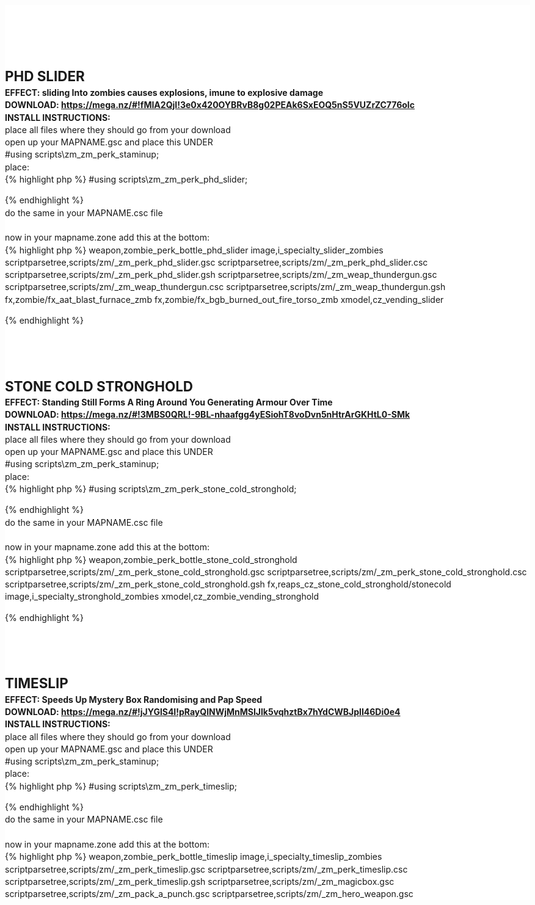 <br /><br /><br /><br /><br /><strong><span style="font-size:1.6em;">PHD SLIDER</span><br />EFFECT: sliding Into zombies causes explosions, imune to explosive damage<br />DOWNLOAD: <a href="https://mega.nz/#!fMIA2QjI!3e0x420OYBRvB8g02PEAk6SxEOQ5nS5VUZrZC776oIc">https://mega.nz/#!fMIA2QjI!3e0x420OYBRvB8g02PEAk6SxEOQ5nS5VUZrZC776oIc</a> <br />INSTALL INSTRUCTIONS:</strong><br />place all files where they should go from your download<br />open up your MAPNAME.gsc and place this UNDER<br />#using scripts\zm\_zm_perk_staminup;<br />place:<br />{% highlight php %}
#using scripts\zm\_zm_perk_phd_slider;


{% endhighlight %}
<br />do the same in your MAPNAME.csc file<br /><br />now in your mapname.zone add this at the bottom:<br />{% highlight php %}
weapon,zombie_perk_bottle_phd_slider
image,i_specialty_slider_zombies
scriptparsetree,scripts/zm/_zm_perk_phd_slider.gsc
scriptparsetree,scripts/zm/_zm_perk_phd_slider.csc
scriptparsetree,scripts/zm/_zm_perk_phd_slider.gsh
scriptparsetree,scripts/zm/_zm_weap_thundergun.gsc
scriptparsetree,scripts/zm/_zm_weap_thundergun.csc
scriptparsetree,scripts/zm/_zm_weap_thundergun.gsh
fx,zombie/fx_aat_blast_furnace_zmb
fx,zombie/fx_bgb_burned_out_fire_torso_zmb
xmodel,cz_vending_slider


{% endhighlight %}
<br /><br /><br /><br /><br /><strong><span style="font-size:1.6em;">STONE COLD STRONGHOLD</span><br />EFFECT: Standing Still Forms A Ring Around You Generating Armour Over Time<br />DOWNLOAD: <a href="https://mega.nz/#!3MBS0QRL!-9BL-nhaafgg4yESiohT8voDvn5nHtrArGKHtL0-SMk">https://mega.nz/#!3MBS0QRL!-9BL-nhaafgg4yESiohT8voDvn5nHtrArGKHtL0-SMk</a> <br />INSTALL INSTRUCTIONS:</strong><br />place all files where they should go from your download<br />open up your MAPNAME.gsc and place this UNDER<br />#using scripts\zm\_zm_perk_staminup;<br />place:<br />{% highlight php %}
#using scripts\zm\_zm_perk_stone_cold_stronghold;


{% endhighlight %}
<br />do the same in your MAPNAME.csc file<br /><br />now in your mapname.zone add this at the bottom:<br />{% highlight php %}
weapon,zombie_perk_bottle_stone_cold_stronghold
scriptparsetree,scripts/zm/_zm_perk_stone_cold_stronghold.gsc
scriptparsetree,scripts/zm/_zm_perk_stone_cold_stronghold.csc
scriptparsetree,scripts/zm/_zm_perk_stone_cold_stronghold.gsh
fx,reaps_cz_stone_cold_stronghold/stonecold
image,i_specialty_stronghold_zombies
xmodel,cz_zombie_vending_stronghold


{% endhighlight %}
<br /><br /><br /><br /><br /><strong><span style="font-size:1.6em;">TIMESLIP</span><br />EFFECT: Speeds Up Mystery Box Randomising and Pap Speed<br />DOWNLOAD: <a href="https://mega.nz/#!jJYGlS4I!pRayQlNWjMnMSIJlk5vqhztBx7hYdCWBJplI46Di0e4">https://mega.nz/#!jJYGlS4I!pRayQlNWjMnMSIJlk5vqhztBx7hYdCWBJplI46Di0e4</a> <br />INSTALL INSTRUCTIONS:</strong><br />place all files where they should go from your download<br />open up your MAPNAME.gsc and place this UNDER<br />#using scripts\zm\_zm_perk_staminup;<br />place:<br />{% highlight php %}
#using scripts\zm\_zm_perk_timeslip;


{% endhighlight %}
<br />do the same in your MAPNAME.csc file<br /><br />now in your mapname.zone add this at the bottom:<br />{% highlight php %}
weapon,zombie_perk_bottle_timeslip
image,i_specialty_timeslip_zombies
scriptparsetree,scripts/zm/_zm_perk_timeslip.gsc
scriptparsetree,scripts/zm/_zm_perk_timeslip.csc
scriptparsetree,scripts/zm/_zm_perk_timeslip.gsh
scriptparsetree,scripts/zm/_zm_magicbox.gsc
scriptparsetree,scripts/zm/_zm_pack_a_punch.gsc
scriptparsetree,scripts/zm/_zm_hero_weapon.gsc